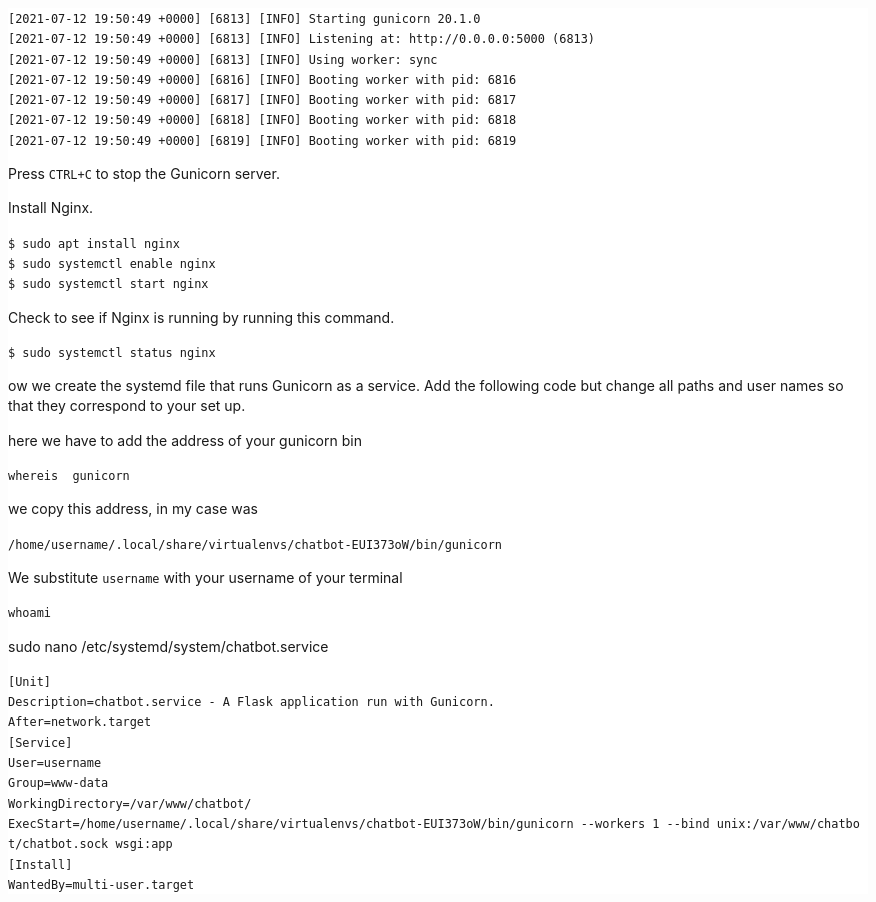 ```
[2021-07-12 19:50:49 +0000] [6813] [INFO] Starting gunicorn 20.1.0
[2021-07-12 19:50:49 +0000] [6813] [INFO] Listening at: http://0.0.0.0:5000 (6813)
[2021-07-12 19:50:49 +0000] [6813] [INFO] Using worker: sync
[2021-07-12 19:50:49 +0000] [6816] [INFO] Booting worker with pid: 6816
[2021-07-12 19:50:49 +0000] [6817] [INFO] Booting worker with pid: 6817
[2021-07-12 19:50:49 +0000] [6818] [INFO] Booting worker with pid: 6818
[2021-07-12 19:50:49 +0000] [6819] [INFO] Booting worker with pid: 6819
```

Press `CTRL+C` to stop the Gunicorn server.

Install Nginx.

```
$ sudo apt install nginx
$ sudo systemctl enable nginx
$ sudo systemctl start nginx
```

Check to see if Nginx is running by running this command.

```
$ sudo systemctl status nginx
```



ow we create the systemd file that runs Gunicorn as a service. Add the following code but change all paths and user names so that they correspond to your set up.



here we have to add the address of your gunicorn bin

```
whereis  gunicorn
```

we copy this address, in my case was

```
/home/username/.local/share/virtualenvs/chatbot-EUI373oW/bin/gunicorn
```

We substitute `username` with your username of your terminal

```
whoami
```

sudo nano /etc/systemd/system/chatbot.service

```
[Unit]
Description=chatbot.service - A Flask application run with Gunicorn.
After=network.target
[Service]
User=username
Group=www-data
WorkingDirectory=/var/www/chatbot/
ExecStart=/home/username/.local/share/virtualenvs/chatbot-EUI373oW/bin/gunicorn --workers 1 --bind unix:/var/www/chatbot/chatbot.sock wsgi:app
[Install]
WantedBy=multi-user.target
```
